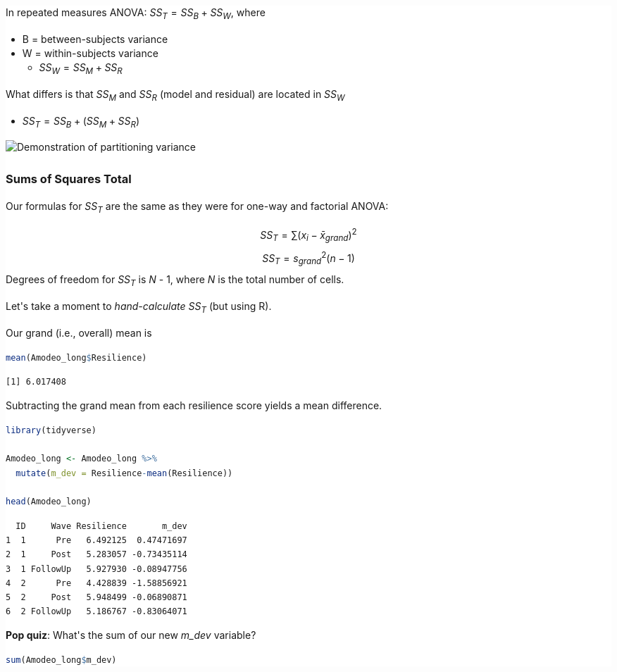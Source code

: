In repeated measures ANOVA: $SS_T = SS_B + SS_W$, where

*  B = between-subjects variance
*  W = within-subjects variance
   - $SS_W = SS_M + SS_R$

What differs is that $SS_M$ and $SS_R$ (model and residual) are located in $SS_W$

*  $SS_T = SS_B + (SS_M + SS_R)$

![Demonstration of partitioning variance](images/oneway_repeated/SourceTable.jpg)

### Sums of Squares Total

Our formulas for $SS_{T}$ are the same as they were for one-way and factorial ANOVA:

$$SS_{T}= \sum (x_{i}-\bar{x}_{grand})^{2}$$
$$SS_{T}= s_{grand}^{2}(n-1)$$
Degrees of freedom for $SS_T$ is *N* - 1, where *N* is the total number of cells.

Let's take a moment to *hand-calculate* $SS_{T}$ (but using R).

Our grand (i.e., overall) mean is 

```r
mean(Amodeo_long$Resilience)
```

```
[1] 6.017408
```

Subtracting the grand mean from each resilience score yields a mean difference.

```r
library(tidyverse)

Amodeo_long <- Amodeo_long %>% 
  mutate(m_dev = Resilience-mean(Resilience))

head(Amodeo_long)
```

```
  ID     Wave Resilience       m_dev
1  1      Pre   6.492125  0.47471697
2  1     Post   5.283057 -0.73435114
3  1 FollowUp   5.927930 -0.08947756
4  2      Pre   4.428839 -1.58856921
5  2     Post   5.948499 -0.06890871
6  2 FollowUp   5.186767 -0.83064071
```
**Pop quiz**: What's the sum of our new *m_dev* variable?


```r
sum(Amodeo_long$m_dev)
```
